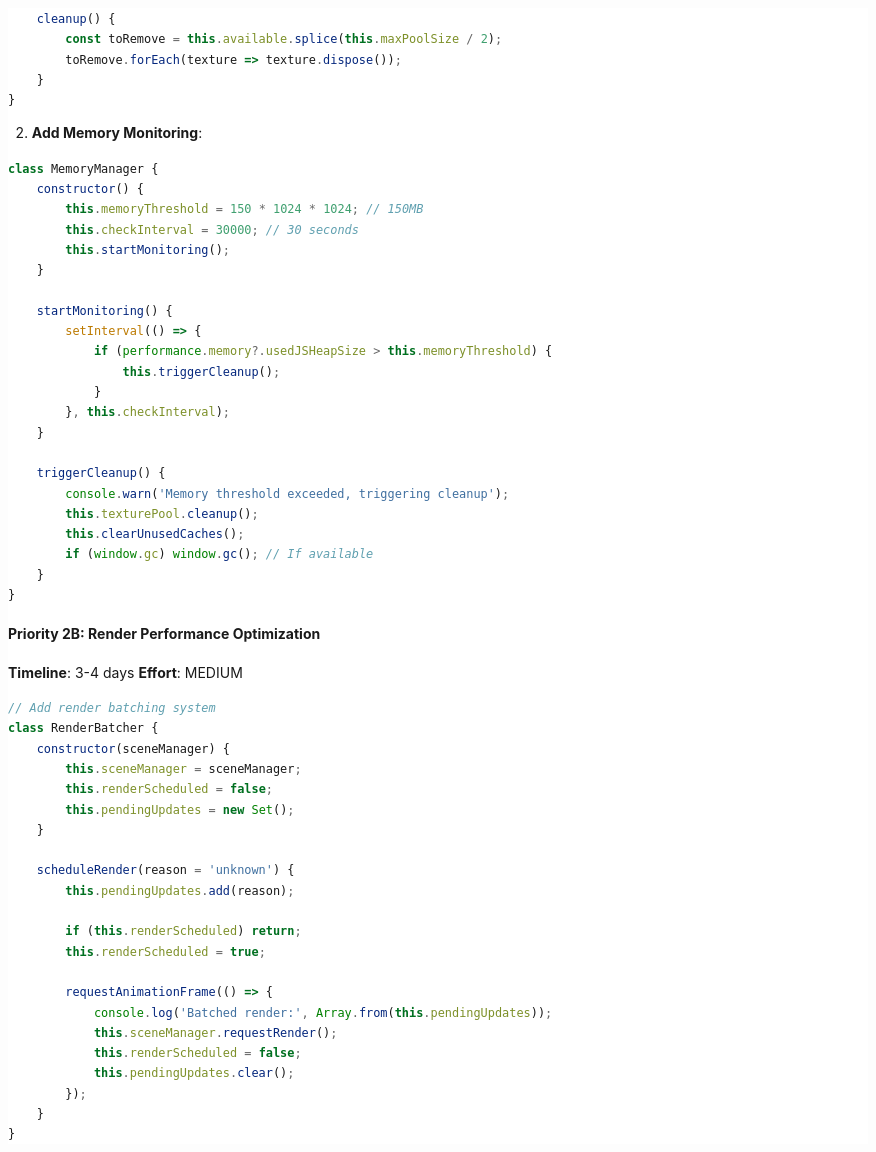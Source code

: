 ```javascript
    cleanup() {
        const toRemove = this.available.splice(this.maxPoolSize / 2);
        toRemove.forEach(texture => texture.dispose());
    }
}
```

2. **Add Memory Monitoring**:
```javascript
class MemoryManager {
    constructor() {
        this.memoryThreshold = 150 * 1024 * 1024; // 150MB
        this.checkInterval = 30000; // 30 seconds
        this.startMonitoring();
    }

    startMonitoring() {
        setInterval(() => {
            if (performance.memory?.usedJSHeapSize > this.memoryThreshold) {
                this.triggerCleanup();
            }
        }, this.checkInterval);
    }

    triggerCleanup() {
        console.warn('Memory threshold exceeded, triggering cleanup');
        this.texturePool.cleanup();
        this.clearUnusedCaches();
        if (window.gc) window.gc(); // If available
    }
}
```

#### Priority 2B: Render Performance Optimization
**Timeline**: 3-4 days
**Effort**: MEDIUM

```javascript
// Add render batching system
class RenderBatcher {
    constructor(sceneManager) {
        this.sceneManager = sceneManager;
        this.renderScheduled = false;
        this.pendingUpdates = new Set();
    }

    scheduleRender(reason = 'unknown') {
        this.pendingUpdates.add(reason);

        if (this.renderScheduled) return;
        this.renderScheduled = true;

        requestAnimationFrame(() => {
            console.log('Batched render:', Array.from(this.pendingUpdates));
            this.sceneManager.requestRender();
            this.renderScheduled = false;
            this.pendingUpdates.clear();
        });
    }
}
```
